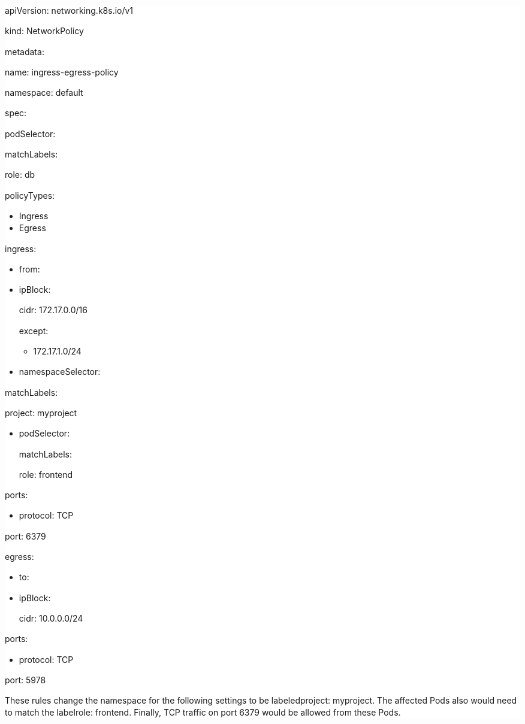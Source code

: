 apiVersion: networking.k8s.io/v1

kind: NetworkPolicy

metadata:

name: ingress-egress-policy

namespace: default

spec:

podSelector:

 matchLabels:

  role: db

 policyTypes:
- Ingress
- Egress

ingress:
- from:
 - ipBlock:

   cidr: 172.17.0.0/16

   except:
   - 172.17.1.0/24
 - namespaceSelector:

  matchLabels:

   project: myproject
- podSelector:

  matchLabels:

   role: frontend

 ports:
- protocol: TCP

 port: 6379

egress:

- to:
- ipBlock:

  cidr: 10.0.0.0/24

ports:
- protocol: TCP

 port: 5978



These rules change the namespace for the following settings to be labeledproject: myproject. The affected Pods also would need to match the labelrole: frontend. Finally, TCP traffic on port 6379 would be allowed from these Pods.
